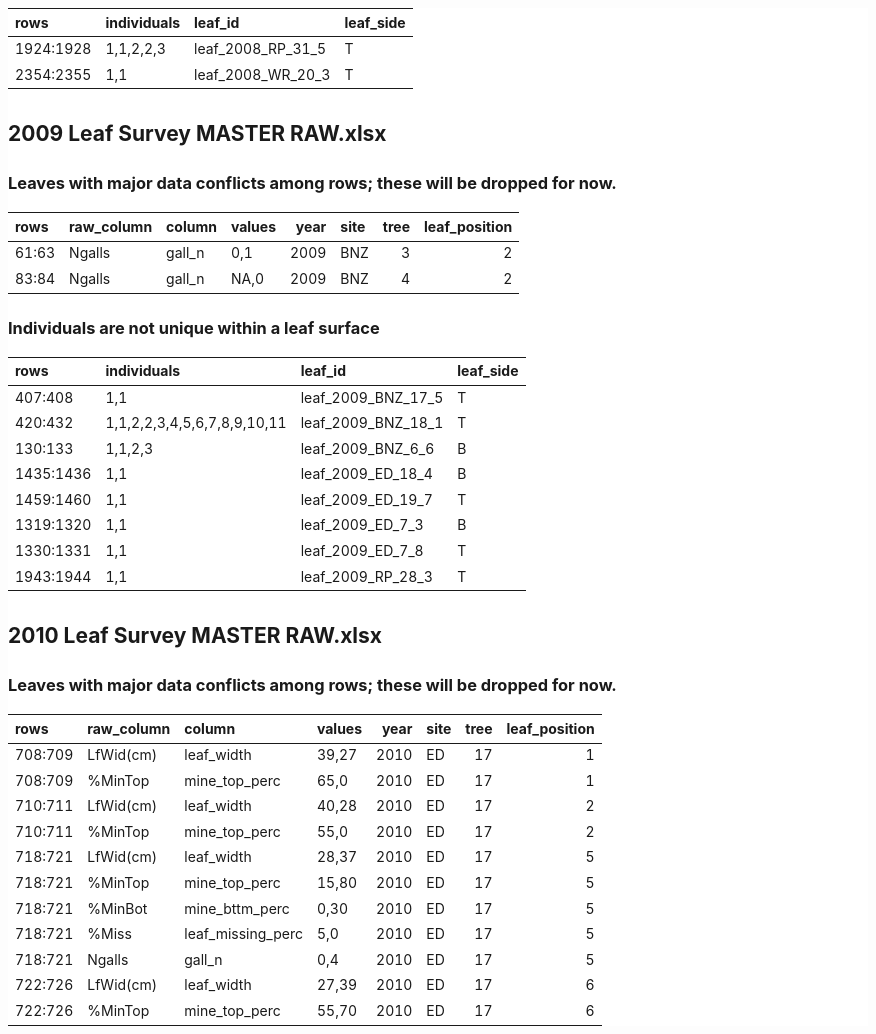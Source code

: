 | rows      | individuals | leaf_id           | leaf_side |
|:----------|:------------|:------------------|:----------|
| 1924:1928 | 1,1,2,2,3   | leaf_2008_RP_31_5 | T         |
| 2354:2355 | 1,1         | leaf_2008_WR_20_3 | T         |

## 2009 Leaf Survey MASTER RAW.xlsx

### Leaves with major data conflicts among rows; these will be dropped for now.

| rows  | raw_column | column | values | year | site | tree | leaf_position |
|:------|:-----------|:-------|:-------|-----:|:-----|-----:|--------------:|
| 61:63 | Ngalls     | gall_n | 0,1    | 2009 | BNZ  |    3 |             2 |
| 83:84 | Ngalls     | gall_n | NA,0   | 2009 | BNZ  |    4 |             2 |

### Individuals are not unique within a leaf surface

| rows      | individuals                 | leaf_id            | leaf_side |
|:----------|:----------------------------|:-------------------|:----------|
| 407:408   | 1,1                         | leaf_2009_BNZ_17_5 | T         |
| 420:432   | 1,1,2,2,3,4,5,6,7,8,9,10,11 | leaf_2009_BNZ_18_1 | T         |
| 130:133   | 1,1,2,3                     | leaf_2009_BNZ_6_6  | B         |
| 1435:1436 | 1,1                         | leaf_2009_ED_18_4  | B         |
| 1459:1460 | 1,1                         | leaf_2009_ED_19_7  | T         |
| 1319:1320 | 1,1                         | leaf_2009_ED_7_3   | B         |
| 1330:1331 | 1,1                         | leaf_2009_ED_7_8   | T         |
| 1943:1944 | 1,1                         | leaf_2009_RP_28_3  | T         |

## 2010 Leaf Survey MASTER RAW.xlsx

### Leaves with major data conflicts among rows; these will be dropped for now.

| rows      | raw_column | column            | values | year | site | tree | leaf_position |
|:----------|:-----------|:------------------|:-------|-----:|:-----|-----:|--------------:|
| 708:709   | LfWid(cm)  | leaf_width        | 39,27  | 2010 | ED   |   17 |             1 |
| 708:709   | %MinTop    | mine_top_perc     | 65,0   | 2010 | ED   |   17 |             1 |
| 710:711   | LfWid(cm)  | leaf_width        | 40,28  | 2010 | ED   |   17 |             2 |
| 710:711   | %MinTop    | mine_top_perc     | 55,0   | 2010 | ED   |   17 |             2 |
| 718:721   | LfWid(cm)  | leaf_width        | 28,37  | 2010 | ED   |   17 |             5 |
| 718:721   | %MinTop    | mine_top_perc     | 15,80  | 2010 | ED   |   17 |             5 |
| 718:721   | %MinBot    | mine_bttm_perc    | 0,30   | 2010 | ED   |   17 |             5 |
| 718:721   | %Miss      | leaf_missing_perc | 5,0    | 2010 | ED   |   17 |             5 |
| 718:721   | Ngalls     | gall_n            | 0,4    | 2010 | ED   |   17 |             5 |
| 722:726   | LfWid(cm)  | leaf_width        | 27,39  | 2010 | ED   |   17 |             6 |
| 722:726   | %MinTop    | mine_top_perc     | 55,70  | 2010 | ED   |   17 |             6 |